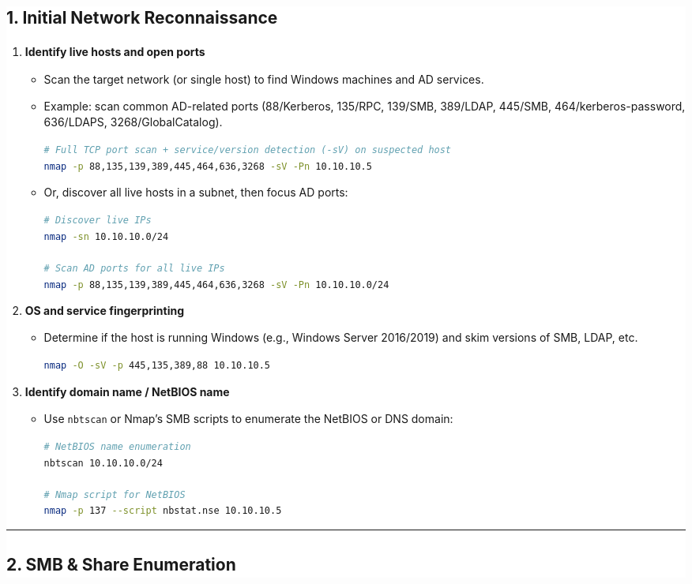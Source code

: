 
## 1. Initial Network Reconnaissance

1. **Identify live hosts and open ports**

   * Scan the target network (or single host) to find Windows machines and AD services.
   * Example: scan common AD-related ports (88/Kerberos, 135/RPC, 139/SMB, 389/LDAP, 445/SMB, 464/kerberos-password, 636/LDAPS, 3268/GlobalCatalog).

     ```bash
     # Full TCP port scan + service/version detection (-sV) on suspected host
     nmap -p 88,135,139,389,445,464,636,3268 -sV -Pn 10.10.10.5
     ```
   * Or, discover all live hosts in a subnet, then focus AD ports:

     ```bash
     # Discover live IPs
     nmap -sn 10.10.10.0/24

     # Scan AD ports for all live IPs
     nmap -p 88,135,139,389,445,464,636,3268 -sV -Pn 10.10.10.0/24
     ```

2. **OS and service fingerprinting**

   * Determine if the host is running Windows (e.g., Windows Server 2016/2019) and skim versions of SMB, LDAP, etc.

     ```bash
     nmap -O -sV -p 445,135,389,88 10.10.10.5
     ```

3. **Identify domain name / NetBIOS name**

   * Use `nbtscan` or Nmap’s SMB scripts to enumerate the NetBIOS or DNS domain:

     ```bash
     # NetBIOS name enumeration
     nbtscan 10.10.10.0/24

     # Nmap script for NetBIOS
     nmap -p 137 --script nbstat.nse 10.10.10.5
     ```

---

## 2. SMB & Share Enumeration

